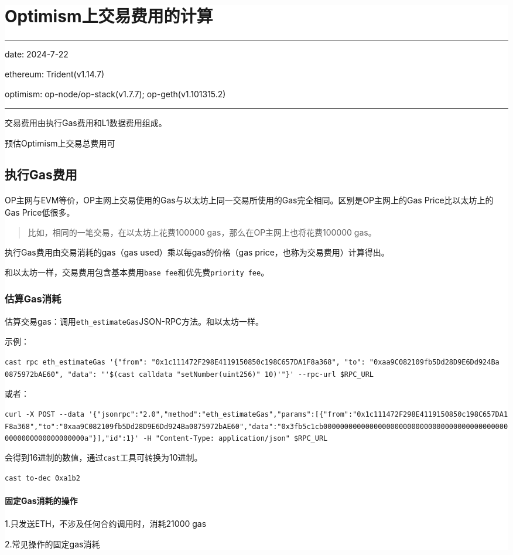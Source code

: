 # Optimism上交易费用的计算

---

date: 2024-7-22

ethereum: Trident(v1.14.7)

optimism: op-node/op-stack(v1.7.7); op-geth(v1.101315.2)

---

交易费用由执行Gas费用和L1数据费用组成。

预估Optimism上交易总费用可

## 执行Gas费用

OP主网与EVM等价，OP主网上交易使用的Gas与以太坊上同一交易所使用的Gas完全相同。区别是OP主网上的Gas Price比以太坊上的Gas Price低很多。

> 比如，相同的一笔交易，在以太坊上花费100000 gas，那么在OP主网上也将花费100000 gas。

执行Gas费用由交易消耗的gas（gas used）乘以每gas的价格（gas price，也称为交易费用）计算得出。

和以太坊一样，交易费用包含基本费用`base fee`和优先费`priority fee`。

### 估算Gas消耗

估算交易gas：调用`eth_estimateGas`JSON-RPC方法。和以太坊一样。

示例：

```shell
cast rpc eth_estimateGas '{"from": "0x1c111472F298E4119150850c198C657DA1F8a368", "to": "0xaa9C082109fb5Dd28D9E6Dd924Ba
0875972bAE60", "data": "'$(cast calldata "setNumber(uint256)" 10)'"}' --rpc-url $RPC_URL
```

或者：

```shell
curl -X POST --data '{"jsonrpc":"2.0","method":"eth_estimateGas","params":[{"from":"0x1c111472F298E4119150850c198C657DA1F8a368","to":"0xaa9C082109fb5Dd28D9E6Dd924Ba0875972bAE60","data":"0x3fb5c1cb000000000000000000000000000000000000000000000000000000000000000a"}],"id":1}' -H "Content-Type: application/json" $RPC_URL
```

会得到16进制的数值，通过`cast`工具可转换为10进制。

```shell
cast to-dec 0xa1b2
```

#### 固定Gas消耗的操作

1.只发送ETH，不涉及任何合约调用时，消耗21000 gas

2.常见操作的固定gas消耗
